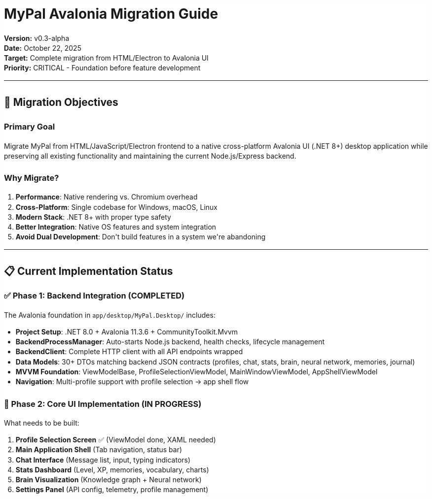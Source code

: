 # MyPal Avalonia Migration Guide

**Version:** v0.3-alpha  
**Date:** October 22, 2025  
**Target:** Complete migration from HTML/Electron to Avalonia UI  
**Priority:** CRITICAL - Foundation before feature development

---

## 🎯 Migration Objectives

### Primary Goal
Migrate MyPal from HTML/JavaScript/Electron frontend to a native cross-platform Avalonia UI (.NET 8+) desktop application while preserving all existing functionality and maintaining the current Node.js/Express backend.

### Why Migrate?
1. **Performance**: Native rendering vs. Chromium overhead
2. **Cross-Platform**: Single codebase for Windows, macOS, Linux
3. **Modern Stack**: .NET 8+ with proper type safety
4. **Better Integration**: Native OS features and system integration
5. **Avoid Dual Development**: Don't build features in a system we're abandoning

---

## 📋 Current Implementation Status

### ✅ Phase 1: Backend Integration (COMPLETED)
The Avalonia foundation in `app/desktop/MyPal.Desktop/` includes:

- **Project Setup**: .NET 8.0 + Avalonia 11.3.6 + CommunityToolkit.Mvvm
- **BackendProcessManager**: Auto-starts Node.js backend, health checks, lifecycle management
- **BackendClient**: Complete HTTP client with all API endpoints wrapped
- **Data Models**: 30+ DTOs matching backend JSON contracts (profiles, chat, stats, brain, neural network, memories, journal)
- **MVVM Foundation**: ViewModelBase, ProfileSelectionViewModel, MainWindowViewModel, AppShellViewModel
- **Navigation**: Multi-profile support with profile selection → app shell flow

### 🔧 Phase 2: Core UI Implementation (IN PROGRESS)
What needs to be built:

1. **Profile Selection Screen** ✅ (ViewModel done, XAML needed)
2. **Main Application Shell** (Tab navigation, status bar)
3. **Chat Interface** (Message list, input, typing indicators)
4. **Stats Dashboard** (Level, XP, memories, vocabulary, charts)
5. **Brain Visualization** (Knowledge graph + Neural network)
6. **Settings Panel** (API config, telemetry, profile management)
